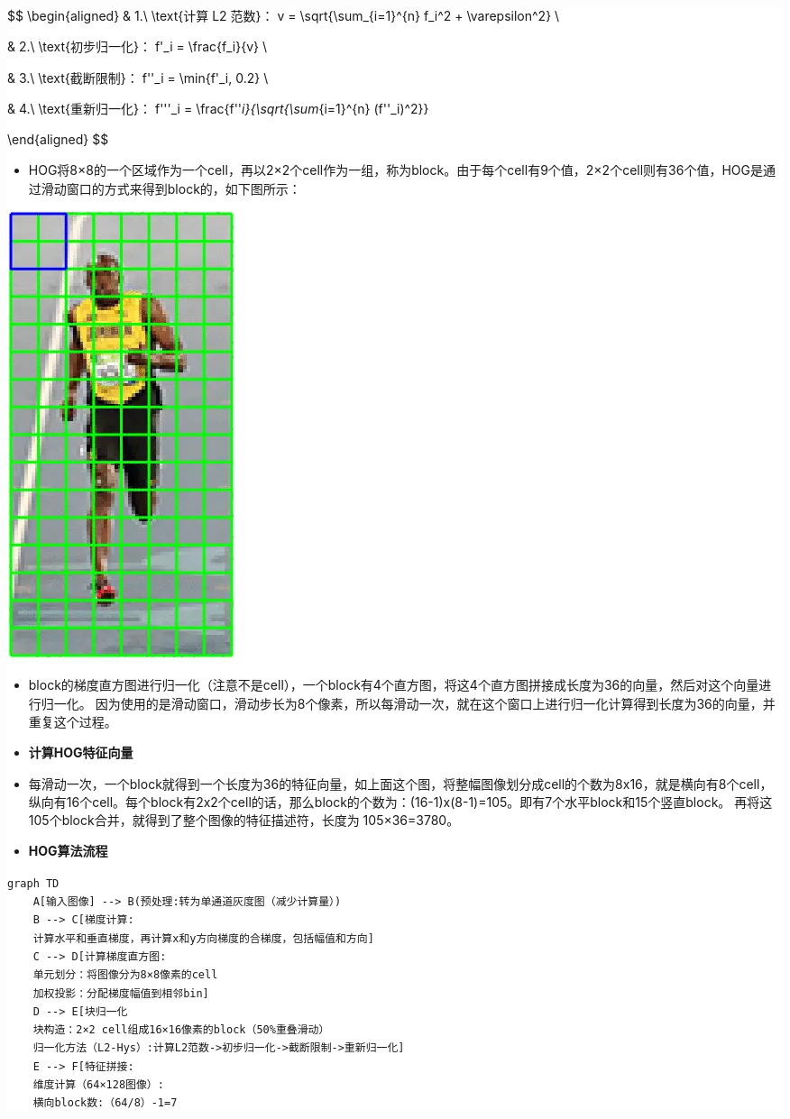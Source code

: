 $$
\begin{aligned}
& 1.\ \text{计算 L2 范数}： v = \sqrt{\sum_{i=1}^{n} f_i^2 + \varepsilon^2} \\  

& 2.\ \text{初步归一化}： f'_i = \frac{f_i}{v} \\  

& 3.\ \text{截断限制}： f''_i = \min\{f'_i, 0.2\} \\  

& 4.\ \text{重新归一化}： f'''_i = \frac{f''_i}{\sqrt{\sum_{i=1}^{n} (f''_i)^2}}  

\end{aligned}
$$


- HOG将8×8的一个区域作为一个cell，再以2×2个cell作为一组，称为block。由于每个cell有9个值，2×2个cell则有36个值，HOG是通过滑动窗口的方式来得到block的，如下图所示：


![alt text](image-3.png)
- block的梯度直方图进行归一化（注意不是cell），一个block有4个直方图，将这4个直方图拼接成长度为36的向量，然后对这个向量进行归一化。
因为使用的是滑动窗口，滑动步长为8个像素，所以每滑动一次，就在这个窗口上进行归一化计算得到长度为36的向量，并重复这个过程。

- &zwnj;**计算HOG特征向量**&zwnj;
- 每滑动一次，一个block就得到一个长度为36的特征向量，如上面这个图，将整幅图像划分成cell的个数为8x16，就是横向有8个cell，纵向有16个cell。每个block有2x2个cell的话，那么block的个数为：(16-1)x(8-1)=105。即有7个水平block和15个竖直block。
再将这105个block合并，就得到了整个图像的特征描述符，长度为 105×36=3780。

- &zwnj;**HOG算法流程**&zwnj;

```mermaid
graph TD
    A[输入图像] --> B(预处理:转为单通道灰度图（减少计算量）)
    B --> C[梯度计算:
    计算水平和垂直梯度，再计算x和y方向梯度的合梯度，包括幅值和方向]
    C --> D[计算梯度直方图:
    单元划分‌：将图像分为8×8像素的cell
    加权投影‌：分配梯度幅值到相邻bin]
    D --> E[块归一化
    ‌块构造‌：2×2 cell组成16×16像素的block（50%重叠滑动）
    归一化方法‌（L2-Hys）:计算L2范数->初步归一化->截断限制->重新归一化]
    E --> F[特征拼接:
    ‌维度计算‌（64×128图像）:
    横向block数:（64/8）-1=7
```